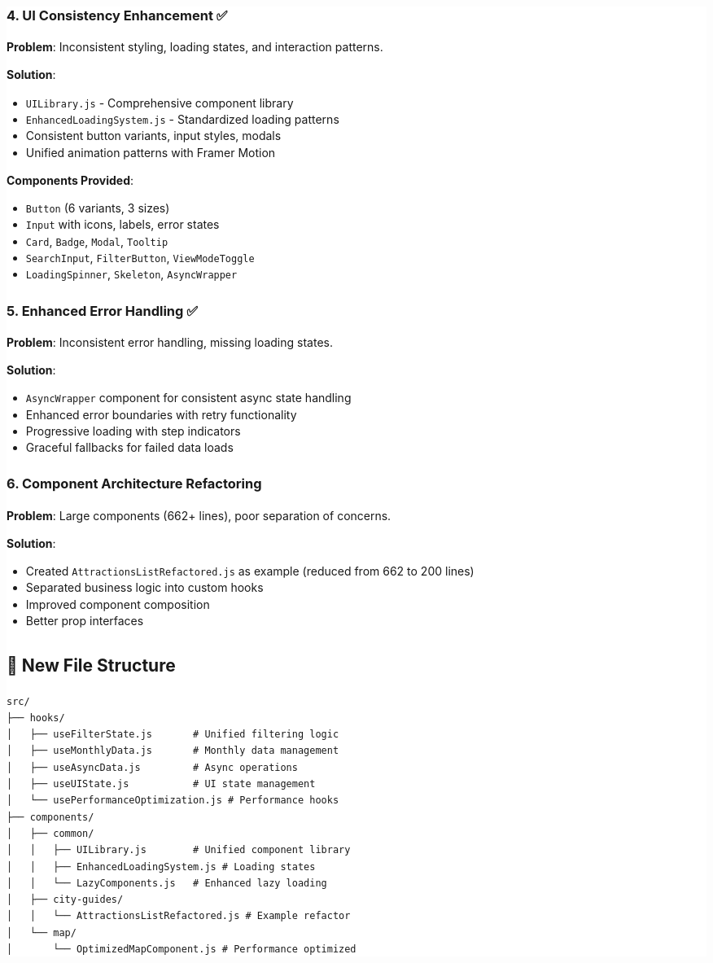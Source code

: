 ### 4. UI Consistency Enhancement ✅
**Problem**: Inconsistent styling, loading states, and interaction patterns.

**Solution**: 
- `UILibrary.js` - Comprehensive component library
- `EnhancedLoadingSystem.js` - Standardized loading patterns
- Consistent button variants, input styles, modals
- Unified animation patterns with Framer Motion

**Components Provided**:
- `Button` (6 variants, 3 sizes)
- `Input` with icons, labels, error states
- `Card`, `Badge`, `Modal`, `Tooltip`
- `SearchInput`, `FilterButton`, `ViewModeToggle`
- `LoadingSpinner`, `Skeleton`, `AsyncWrapper`

### 5. Enhanced Error Handling ✅
**Problem**: Inconsistent error handling, missing loading states.

**Solution**:
- `AsyncWrapper` component for consistent async state handling
- Enhanced error boundaries with retry functionality
- Progressive loading with step indicators
- Graceful fallbacks for failed data loads

### 6. Component Architecture Refactoring 
**Problem**: Large components (662+ lines), poor separation of concerns.

**Solution**: 
- Created `AttractionsListRefactored.js` as example (reduced from 662 to 200 lines)
- Separated business logic into custom hooks
- Improved component composition
- Better prop interfaces

## 📁 New File Structure

```
src/
├── hooks/
│   ├── useFilterState.js       # Unified filtering logic
│   ├── useMonthlyData.js       # Monthly data management
│   ├── useAsyncData.js         # Async operations
│   ├── useUIState.js           # UI state management
│   └── usePerformanceOptimization.js # Performance hooks
├── components/
│   ├── common/
│   │   ├── UILibrary.js        # Unified component library
│   │   ├── EnhancedLoadingSystem.js # Loading states
│   │   └── LazyComponents.js   # Enhanced lazy loading
│   ├── city-guides/
│   │   └── AttractionsListRefactored.js # Example refactor
│   └── map/
│       └── OptimizedMapComponent.js # Performance optimized
```
